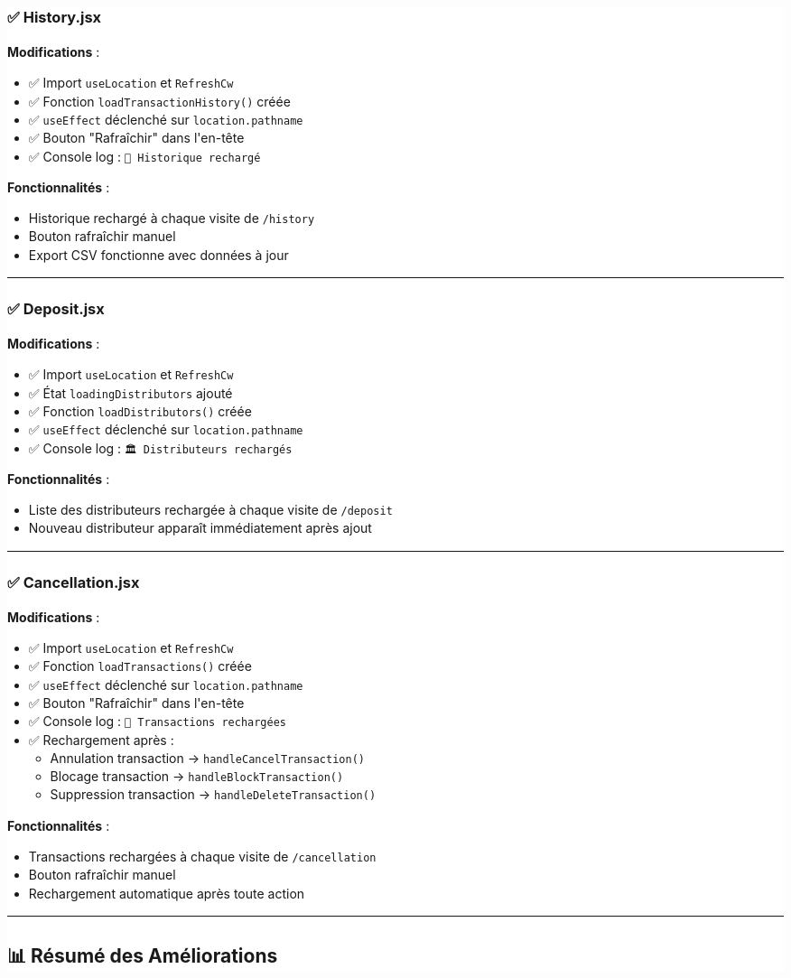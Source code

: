 
### ✅ History.jsx

**Modifications** :
- ✅ Import `useLocation` et `RefreshCw`
- ✅ Fonction `loadTransactionHistory()` créée
- ✅ `useEffect` déclenché sur `location.pathname`
- ✅ Bouton "Rafraîchir" dans l'en-tête
- ✅ Console log : `📜 Historique rechargé`

**Fonctionnalités** :
- Historique rechargé à chaque visite de `/history`
- Bouton rafraîchir manuel
- Export CSV fonctionne avec données à jour

---

### ✅ Deposit.jsx

**Modifications** :
- ✅ Import `useLocation` et `RefreshCw`
- ✅ État `loadingDistributors` ajouté
- ✅ Fonction `loadDistributors()` créée
- ✅ `useEffect` déclenché sur `location.pathname`
- ✅ Console log : `🏛️ Distributeurs rechargés`

**Fonctionnalités** :
- Liste des distributeurs rechargée à chaque visite de `/deposit`
- Nouveau distributeur apparaît immédiatement après ajout

---

### ✅ Cancellation.jsx

**Modifications** :
- ✅ Import `useLocation` et `RefreshCw`
- ✅ Fonction `loadTransactions()` créée
- ✅ `useEffect` déclenché sur `location.pathname`
- ✅ Bouton "Rafraîchir" dans l'en-tête
- ✅ Console log : `🚫 Transactions rechargées`
- ✅ Rechargement après :
  - Annulation transaction → `handleCancelTransaction()`
  - Blocage transaction → `handleBlockTransaction()`
  - Suppression transaction → `handleDeleteTransaction()`

**Fonctionnalités** :
- Transactions rechargées à chaque visite de `/cancellation`
- Bouton rafraîchir manuel
- Rechargement automatique après toute action

---

## 📊 Résumé des Améliorations
